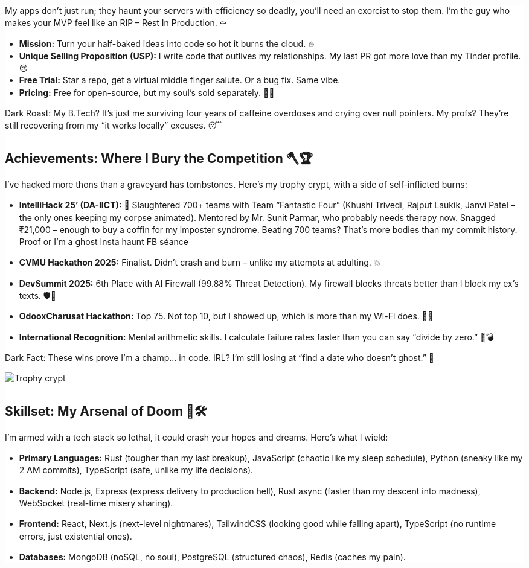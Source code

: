 My apps don’t just run; they haunt your servers with efficiency so deadly, you’ll need an exorcist to stop them. I’m the guy who makes your MVP feel like an RIP – Rest In Production. ⚰️

- **Mission:** Turn your half-baked ideas into code so hot it burns the cloud. 🔥
- **Unique Selling Proposition (USP):** I write code that outlives my relationships. My last PR got more love than my Tinder profile. 😢
- **Free Trial:** Star a repo, get a virtual middle finger salute. Or a bug fix. Same vibe.
- **Pricing:** Free for open-source, but my soul’s sold separately. 💸👹

Dark Roast: My B.Tech? It’s just me surviving four years of caffeine overdoses and crying over null pointers. My profs? They’re still recovering from my “it works locally” excuses. 😴

## Achievements: Where I Bury the Competition 🪓🏆

I’ve hacked more thons than a graveyard has tombstones. Here’s my trophy crypt, with a side of self-inflicted burns:

- **IntelliHack 25’ (DA-IICT):** 🥇 Slaughtered 700+ teams with Team “Fantastic Four” (Khushi Trivedi, Rajput Laukik, Janvi Patel – the only ones keeping my corpse animated). Mentored by Mr. Sunit Parmar, who probably needs therapy now. Snagged ₹21,000 – enough to buy a coffin for my imposter syndrome. Beating 700 teams? That’s more bodies than my commit history. [Proof or I’m a ghost](https://www.mbit.edu.in/?page_id=19776) [Insta haunt](https://www.instagram.com/p/DPDUa2KD9aj/) [FB séance](https://www.facebook.com/MBIT.CVMUniversity/posts/proud-achievement-for-mbitteam-fantastic-four-from-mbit-cvm-university-secured-1/1369712495163697/)

- **CVMU Hackathon 2025:** Finalist. Didn’t crash and burn – unlike my attempts at adulting. 💥

- **DevSummit 2025:** 6th Place with AI Firewall (99.88% Threat Detection). My firewall blocks threats better than I block my ex’s texts. 🛡️📴

- **OdooxCharusat Hackathon:** Top 75. Not top 10, but I showed up, which is more than my Wi-Fi does. 📡🙄

- **International Recognition:** Mental arithmetic skills. I calculate failure rates faster than you can say “divide by zero.” 🧮💣

Dark Fact: These wins prove I’m a champ... in code. IRL? I’m still losing at “find a date who doesn’t ghost.” 👻

![Trophy crypt](https://media.giphy.com/media/26xBwdIuR0qIu5hok/giphy.gif)

## Skillset: My Arsenal of Doom 🖤🛠️

I’m armed with a tech stack so lethal, it could crash your hopes and dreams. Here’s what I wield:

- **Primary Languages:** Rust (tougher than my last breakup), JavaScript (chaotic like my sleep schedule), Python (sneaky like my 2 AM commits), TypeScript (safe, unlike my life decisions).

- **Backend:** Node.js, Express (express delivery to production hell), Rust async (faster than my descent into madness), WebSocket (real-time misery sharing).

- **Frontend:** React, Next.js (next-level nightmares), TailwindCSS (looking good while falling apart), TypeScript (no runtime errors, just existential ones).

- **Databases:** MongoDB (noSQL, no soul), PostgreSQL (structured chaos), Redis (caches my pain).

